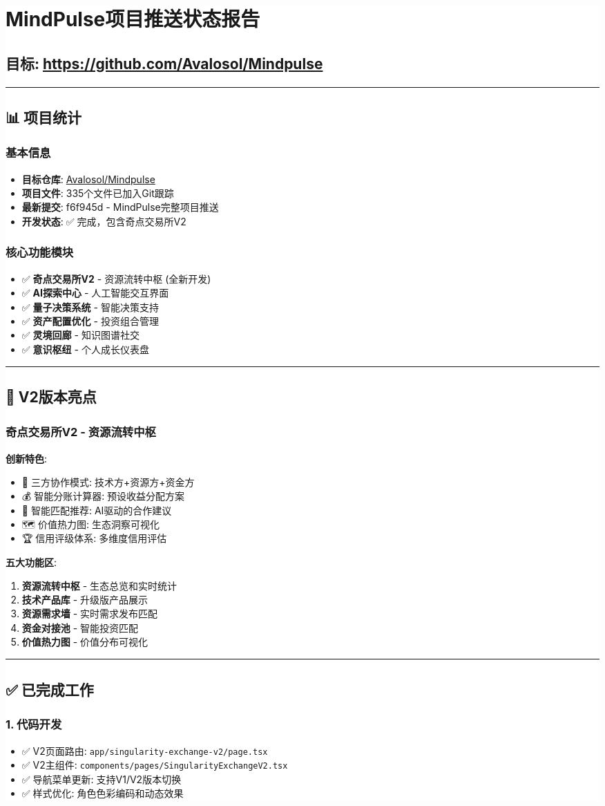 # MindPulse项目推送状态报告
## 目标: https://github.com/Avalosol/Mindpulse

---

## 📊 项目统计

### 基本信息
- **目标仓库**: [Avalosol/Mindpulse](https://github.com/Avalosol/Mindpulse)
- **项目文件**: 335个文件已加入Git跟踪
- **最新提交**: f6f945d - MindPulse完整项目推送
- **开发状态**: ✅ 完成，包含奇点交易所V2

### 核心功能模块
- ✅ **奇点交易所V2** - 资源流转中枢 (全新开发)
- ✅ **AI探索中心** - 人工智能交互界面
- ✅ **量子决策系统** - 智能决策支持
- ✅ **资产配置优化** - 投资组合管理
- ✅ **灵境回廊** - 知识图谱社交
- ✅ **意识枢纽** - 个人成长仪表盘

---

## 🎯 V2版本亮点

### 奇点交易所V2 - 资源流转中枢
**创新特色**:
- 🔄 三方协作模式: 技术方+资源方+资金方
- 💰 智能分账计算器: 预设收益分配方案
- 🎯 智能匹配推荐: AI驱动的合作建议
- 🗺️ 价值热力图: 生态洞察可视化
- 🏆 信用评级体系: 多维度信用评估

**五大功能区**:
1. **资源流转中枢** - 生态总览和实时统计
2. **技术产品库** - 升级版产品展示
3. **资源需求墙** - 实时需求发布匹配
4. **资金对接池** - 智能投资匹配
5. **价值热力图** - 价值分布可视化

---

## ✅ 已完成工作

### 1. 代码开发
- ✅ V2页面路由: `app/singularity-exchange-v2/page.tsx`
- ✅ V2主组件: `components/pages/SingularityExchangeV2.tsx`
- ✅ 导航菜单更新: 支持V1/V2版本切换
- ✅ 样式优化: 角色色彩编码和动态效果
